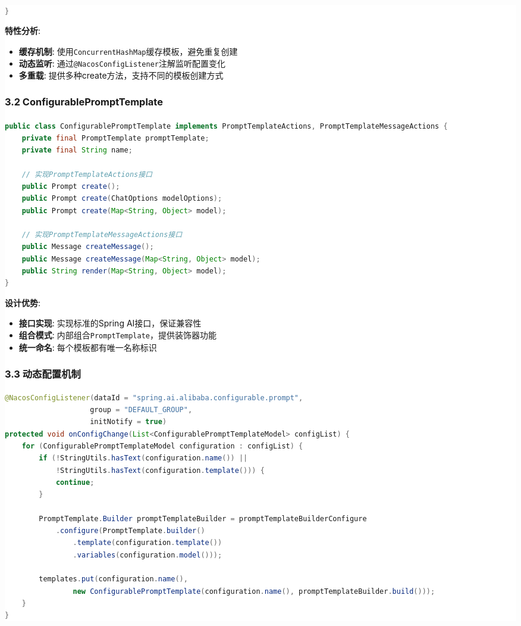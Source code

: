 ```java
}
```

**特性分析**:
- **缓存机制**: 使用`ConcurrentHashMap`缓存模板，避免重复创建
- **动态监听**: 通过`@NacosConfigListener`注解监听配置变化
- **多重载**: 提供多种create方法，支持不同的模板创建方式

### 3.2 ConfigurablePromptTemplate

```java
public class ConfigurablePromptTemplate implements PromptTemplateActions, PromptTemplateMessageActions {
    private final PromptTemplate promptTemplate;
    private final String name;

    // 实现PromptTemplateActions接口
    public Prompt create();
    public Prompt create(ChatOptions modelOptions);
    public Prompt create(Map<String, Object> model);
    
    // 实现PromptTemplateMessageActions接口
    public Message createMessage();
    public Message createMessage(Map<String, Object> model);
    public String render(Map<String, Object> model);
}
```

**设计优势**:
- **接口实现**: 实现标准的Spring AI接口，保证兼容性
- **组合模式**: 内部组合`PromptTemplate`，提供装饰器功能
- **统一命名**: 每个模板都有唯一名称标识

### 3.3 动态配置机制

```java
@NacosConfigListener(dataId = "spring.ai.alibaba.configurable.prompt", 
                    group = "DEFAULT_GROUP", 
                    initNotify = true)
protected void onConfigChange(List<ConfigurablePromptTemplateModel> configList) {
    for (ConfigurablePromptTemplateModel configuration : configList) {
        if (!StringUtils.hasText(configuration.name()) || 
            !StringUtils.hasText(configuration.template())) {
            continue;
        }
        
        PromptTemplate.Builder promptTemplateBuilder = promptTemplateBuilderConfigure
            .configure(PromptTemplate.builder()
                .template(configuration.template())
                .variables(configuration.model()));

        templates.put(configuration.name(),
                new ConfigurablePromptTemplate(configuration.name(), promptTemplateBuilder.build()));
    }
}
```
